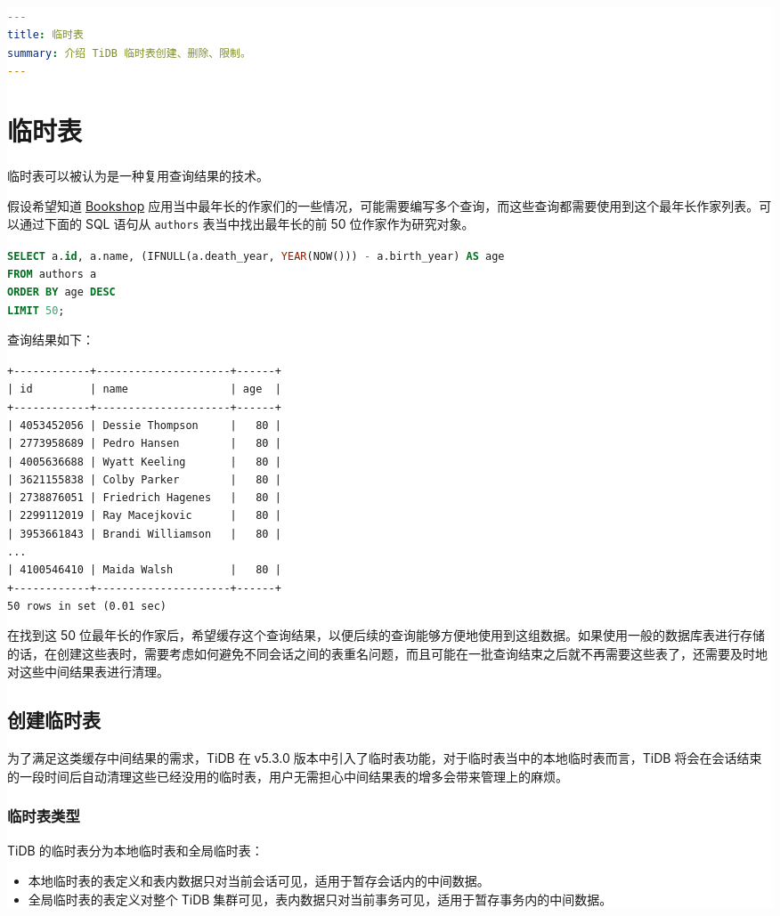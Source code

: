 ```yaml
---
title: 临时表
summary: 介绍 TiDB 临时表创建、删除、限制。
---
```


# 临时表

临时表可以被认为是一种复用查询结果的技术。

假设希望知道 [Bookshop](/develop/dev-guide-bookshop-schema-design.md) 应用当中最年长的作家们的一些情况，可能需要编写多个查询，而这些查询都需要使用到这个最年长作家列表。可以通过下面的 SQL 语句从 `authors` 表当中找出最年长的前 50 位作家作为研究对象。


```sql
SELECT a.id, a.name, (IFNULL(a.death_year, YEAR(NOW())) - a.birth_year) AS age
FROM authors a
ORDER BY age DESC
LIMIT 50;
```

查询结果如下：

```
+------------+---------------------+------+
| id         | name                | age  |
+------------+---------------------+------+
| 4053452056 | Dessie Thompson     |   80 |
| 2773958689 | Pedro Hansen        |   80 |
| 4005636688 | Wyatt Keeling       |   80 |
| 3621155838 | Colby Parker        |   80 |
| 2738876051 | Friedrich Hagenes   |   80 |
| 2299112019 | Ray Macejkovic      |   80 |
| 3953661843 | Brandi Williamson   |   80 |
...
| 4100546410 | Maida Walsh         |   80 |
+------------+---------------------+------+
50 rows in set (0.01 sec)
```

在找到这 50 位最年长的作家后，希望缓存这个查询结果，以便后续的查询能够方便地使用到这组数据。如果使用一般的数据库表进行存储的话，在创建这些表时，需要考虑如何避免不同会话之间的表重名问题，而且可能在一批查询结束之后就不再需要这些表了，还需要及时地对这些中间结果表进行清理。

## 创建临时表

为了满足这类缓存中间结果的需求，TiDB 在 v5.3.0 版本中引入了临时表功能，对于临时表当中的本地临时表而言，TiDB 将会在会话结束的一段时间后自动清理这些已经没用的临时表，用户无需担心中间结果表的增多会带来管理上的麻烦。

### 临时表类型

TiDB 的临时表分为本地临时表和全局临时表：

- 本地临时表的表定义和表内数据只对当前会话可见，适用于暂存会话内的中间数据。
- 全局临时表的表定义对整个 TiDB 集群可见，表内数据只对当前事务可见，适用于暂存事务内的中间数据。
